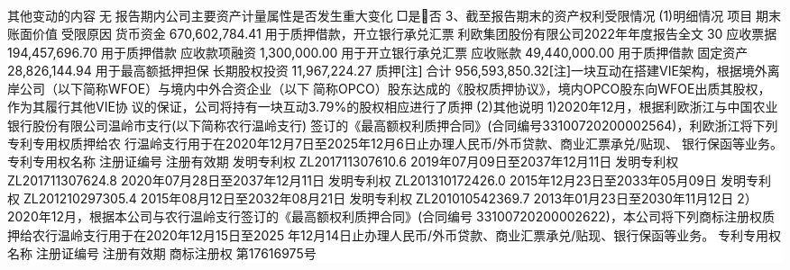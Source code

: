 其他变动的内容
无
报告期内公司主要资产计量属性是否发生重大变化
□是否
3、截至报告期末的资产权利受限情况
(1)明细情况
项目
期末账面价值
受限原因
货币资金
670,602,784.41
用于质押借款，开立银行承兑汇票
利欧集团股份有限公司2022年年度报告全文
30
应收票据
194,457,696.70
用于质押借款
应收款项融资
1,300,000.00
用于开立银行承兑汇票
应收账款
49,440,000.00
用于质押借款
固定资产
28,826,144.94
用于最高额抵押担保
长期股权投资
11,967,224.27
质押[注]
合计
956,593,850.32[注]一块互动在搭建VIE架构，根据境外离岸公司（以下简称WFOE）与境内中外合资企业（以下
简称OPCO）股东达成的《股权质押协议》，境内OPCO股东向WFOE出质其股权，作为其履行其他VIE协
议的保证，公司将持有一块互动3.79%的股权相应进行了质押
(2)其他说明
1)2020年12月，根据利欧浙江与中国农业银行股份有限公司温岭市支行(以下简称农行温岭支行)
签订的《最高额权利质押合同》(合同编号33100720200002564)，利欧浙江将下列专利专用权质押给农
行温岭支行用于在2020年12月7日至2025年12月6日止办理人民币/外币贷款、商业汇票承兑/贴现、
银行保函等业务。
专利专用权名称
注册证编号
注册有效期
发明专利权
ZL201711307610.6
2019年07月09日至2037年12月11日
发明专利权
ZL201711307624.8
2020年07月28日至2037年12月11日
发明专利权
ZL201310172426.0
2015年12月23日至2033年05月09日
发明专利权
ZL201210297305.4
2015年08月12日至2032年08月21日
发明专利权
ZL201010542369.7
2013年01月23日至2030年11月12日
2）2020年12月，根据本公司与农行温岭支行签订的《最高额权利质押合同》(合同编号
33100720200002622)，本公司将下列商标注册权质押给农行温岭支行用于在2020年12月15日至2025
年12月14日止办理人民币/外币贷款、商业汇票承兑/贴现、银行保函等业务。
专利专用权名称
注册证编号
注册有效期
商标注册权
第17616975号